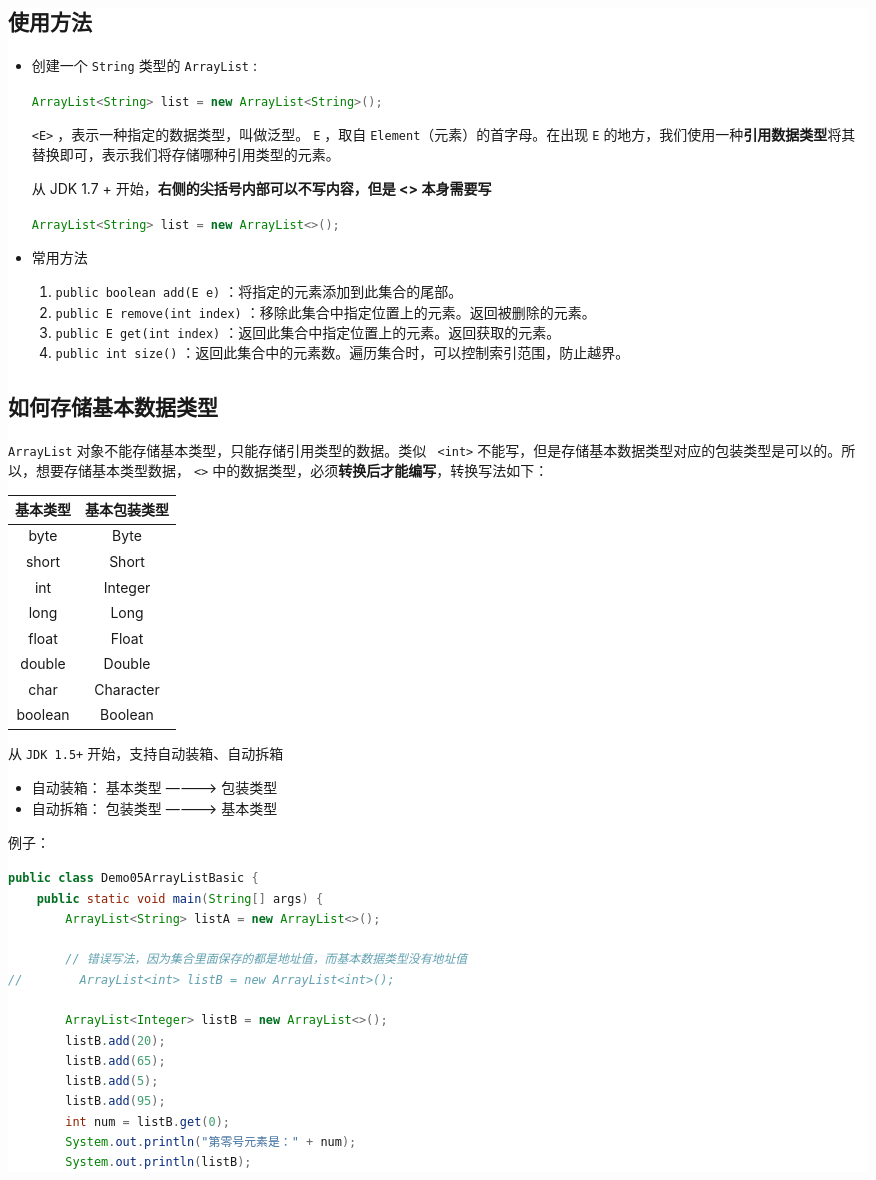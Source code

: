 ## 使用方法

* 创建一个 `String` 类型的 `ArrayList` :

  ```java
  ArrayList<String> list = new ArrayList<String>();
  ```

  `<E>` ，表示一种指定的数据类型，叫做泛型。 `E` ，取自 `Element`（元素）的首字母。在出现 `E` 的地方，我们使用一种**引用数据类型**将其替换即可，表示我们将存储哪种引用类型的元素。

  从 JDK 1.7 + 开始，**右侧的尖括号内部可以不写内容，但是 <> 本身需要写**

  ```java
  ArrayList<String> list = new ArrayList<>();
  ```

* 常用方法
  1. `public boolean add(E e)` ：将指定的元素添加到此集合的尾部。 
  2. `public E remove(int index)` ：移除此集合中指定位置上的元素。返回被删除的元素。 
  3. `public E get(int index)` ：返回此集合中指定位置上的元素。返回获取的元素。
  4. `public int size()` ：返回此集合中的元素数。遍历集合时，可以控制索引范围，防止越界。

## 如何存储基本数据类型

`ArrayList` 对象不能存储基本类型，只能存储引用类型的数据。类似 ` <int>`  不能写，但是存储基本数据类型对应的包装类型是可以的。所以，想要存储基本类型数据， `<>` 中的数据类型，必须**转换后才能编写**，转换写法如下：

| 基本类型 | 基本包装类型 |
| :------: | :----------: |
|   byte   |     Byte     |
|  short   |    Short     |
|   int    |   Integer    |
|   long   |     Long     |
|  float   |    Float     |
|  double  |    Double    |
|   char   |  Character   |
| boolean  |   Boolean    |

从 `JDK 1.5+` 开始，支持自动装箱、自动拆箱

* 自动装箱： 基本类型 ————> 包装类型
* 自动拆箱： 包装类型 ————> 基本类型

例子：

```java
public class Demo05ArrayListBasic {
    public static void main(String[] args) {
        ArrayList<String> listA = new ArrayList<>();

        // 错误写法，因为集合里面保存的都是地址值，而基本数据类型没有地址值
//        ArrayList<int> listB = new ArrayList<int>();

        ArrayList<Integer> listB = new ArrayList<>();
        listB.add(20);
        listB.add(65);
        listB.add(5);
        listB.add(95);
        int num = listB.get(0);
        System.out.println("第零号元素是：" + num);
        System.out.println(listB);

```